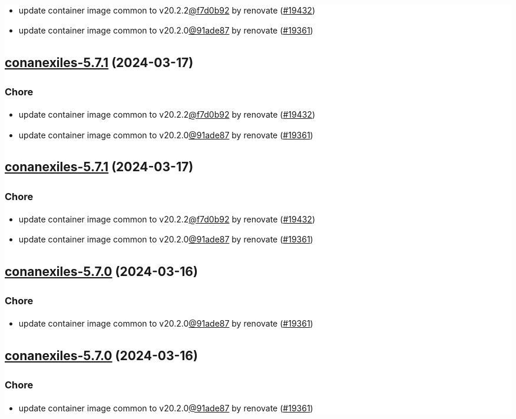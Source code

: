 

- update container image common to v20.2.2[@f7d0b92](https://github.com/f7d0b92) by renovate ([#19432](https://github.com/truecharts/charts/issues/19432))

- update container image common to v20.2.0[@91ade87](https://github.com/91ade87) by renovate ([#19361](https://github.com/truecharts/charts/issues/19361))


## [conanexiles-5.7.1](https://github.com/truecharts/charts/compare/conanexiles-5.6.0...conanexiles-5.7.1) (2024-03-17)

### Chore



- update container image common to v20.2.2[@f7d0b92](https://github.com/f7d0b92) by renovate ([#19432](https://github.com/truecharts/charts/issues/19432))

- update container image common to v20.2.0[@91ade87](https://github.com/91ade87) by renovate ([#19361](https://github.com/truecharts/charts/issues/19361))


## [conanexiles-5.7.1](https://github.com/truecharts/charts/compare/conanexiles-5.6.0...conanexiles-5.7.1) (2024-03-17)

### Chore



- update container image common to v20.2.2[@f7d0b92](https://github.com/f7d0b92) by renovate ([#19432](https://github.com/truecharts/charts/issues/19432))

- update container image common to v20.2.0[@91ade87](https://github.com/91ade87) by renovate ([#19361](https://github.com/truecharts/charts/issues/19361))


## [conanexiles-5.7.0](https://github.com/truecharts/charts/compare/conanexiles-5.6.0...conanexiles-5.7.0) (2024-03-16)

### Chore



- update container image common to v20.2.0[@91ade87](https://github.com/91ade87) by renovate ([#19361](https://github.com/truecharts/charts/issues/19361))


## [conanexiles-5.7.0](https://github.com/truecharts/charts/compare/conanexiles-5.6.0...conanexiles-5.7.0) (2024-03-16)

### Chore



- update container image common to v20.2.0[@91ade87](https://github.com/91ade87) by renovate ([#19361](https://github.com/truecharts/charts/issues/19361))
